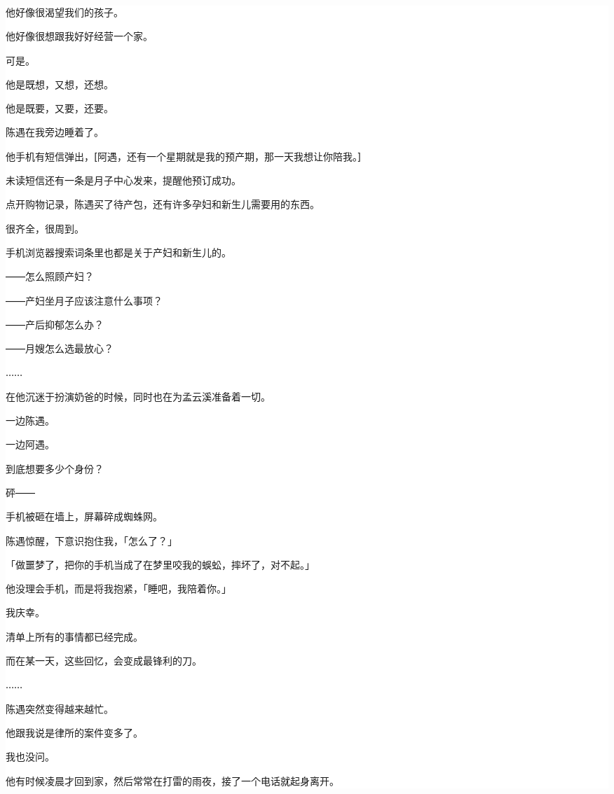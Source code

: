 他好像很渴望我们的孩子。

他好像很想跟我好好经营一个家。

可是。

他是既想，又想，还想。

他是既要，又要，还要。

陈遇在我旁边睡着了。

他手机有短信弹出，[阿遇，还有一个星期就是我的预产期，那一天我想让你陪我。]

未读短信还有一条是月子中心发来，提醒他预订成功。

点开购物记录，陈遇买了待产包，还有许多孕妇和新生儿需要用的东西。

很齐全，很周到。

手机浏览器搜索词条里也都是关于产妇和新生儿的。

——怎么照顾产妇？

——产妇坐月子应该注意什么事项？

——产后抑郁怎么办？

——月嫂怎么选最放心？

……

在他沉迷于扮演奶爸的时候，同时也在为孟云溪准备着一切。

一边陈遇。

一边阿遇。

到底想要多少个身份？

砰——

手机被砸在墙上，屏幕碎成蜘蛛网。

陈遇惊醒，下意识抱住我，「怎么了？」

「做噩梦了，把你的手机当成了在梦里咬我的蜈蚣，摔坏了，对不起。」

他没理会手机，而是将我抱紧，「睡吧，我陪着你。」

我庆幸。

清单上所有的事情都已经完成。

而在某一天，这些回忆，会变成最锋利的刀。

……

陈遇突然变得越来越忙。

他跟我说是律所的案件变多了。

我也没问。

他有时候凌晨才回到家，然后常常在打雷的雨夜，接了一个电话就起身离开。
